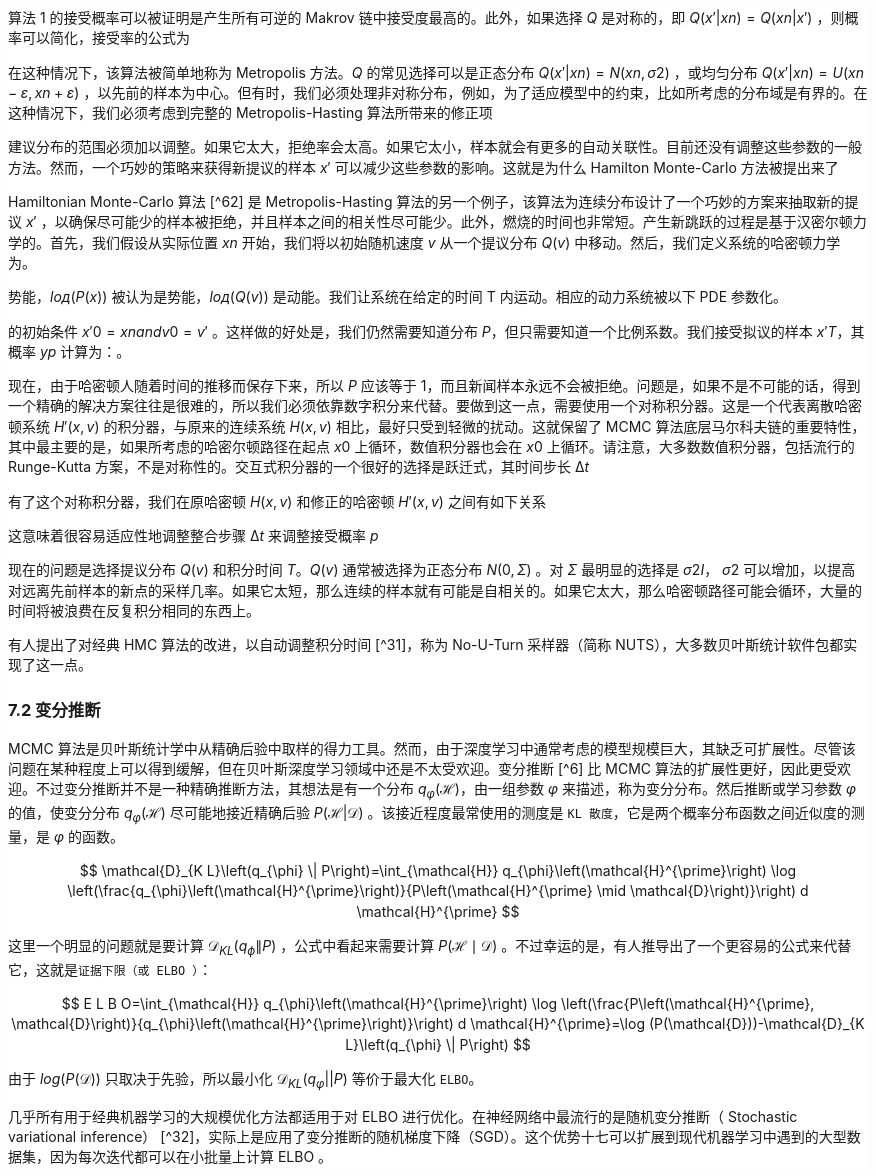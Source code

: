 算法 1 的接受概率可以被证明是产生所有可逆的 Makrov 链中接受度最高的。此外，如果选择 $Q$ 是对称的，即 $Q(x′|xn)=Q(xn|x′)$ ，则概率可以简化，接受率的公式为

在这种情况下，该算法被简单地称为 Metropolis 方法。$Q$ 的常见选择可以是正态分布 $Q(x′|xn)=N(xn,σ2)$ ，或均匀分布 $Q(x′|xn)=U(xn-ε,xn+ε)$ ，以先前的样本为中心。但有时，我们必须处理非对称分布，例如，为了适应模型中的约束，比如所考虑的分布域是有界的。在这种情况下，我们必须考虑到完整的 Metropolis-Hasting 算法所带来的修正项

建议分布的范围必须加以调整。如果它太大，拒绝率会太高。如果它太小，样本就会有更多的自动关联性。目前还没有调整这些参数的一般方法。然而，一个巧妙的策略来获得新提议的样本 $x′$ 可以减少这些参数的影响。这就是为什么 Hamilton Monte-Carlo 方法被提出来了

Hamiltonian Monte-Carlo 算法 [^62] 是 Metropolis-Hasting 算法的另一个例子，该算法为连续分布设计了一个巧妙的方案来抽取新的提议 $x′$ ，以确保尽可能少的样本被拒绝，并且样本之间的相关性尽可能少。此外，燃烧的时间也非常短。产生新跳跃的过程是基于汉密尔顿力学的。首先，我们假设从实际位置 $xn$ 开始，我们将以初始随机速度 $v$ 从一个提议分布 $Q(v)$ 中移动。然后，我们定义系统的哈密顿力学为。

势能，$loд(P(x))$ 被认为是势能，$loд(Q(v))$ 是动能。我们让系统在给定的时间 T 内运动。相应的动力系统被以下 PDE 参数化。

的初始条件 $x′0=xnandv0=v′$ 。这样做的好处是，我们仍然需要知道分布 $P$，但只需要知道一个比例系数。我们接受拟议的样本 $x′T$，其概率 $yp$ 计算为：。

现在，由于哈密顿人随着时间的推移而保存下来，所以 $P$ 应该等于 1，而且新闻样本永远不会被拒绝。问题是，如果不是不可能的话，得到一个精确的解决方案往往是很难的，所以我们必须依靠数字积分来代替。要做到这一点，需要使用一个对称积分器。这是一个代表离散哈密顿系统 $H′(x,v)$ 的积分器，与原来的连续系统 $H(x,v)$ 相比，最好只受到轻微的扰动。这就保留了 MCMC 算法底层马尔科夫链的重要特性，其中最主要的是，如果所考虑的哈密尔顿路径在起点 $x0$ 上循环，数值积分器也会在 $x0$ 上循环。请注意，大多数数值积分器，包括流行的 Runge-Kutta 方案，不是对称性的。交互式积分器的一个很好的选择是跃迁式，其时间步长 $∆t$

有了这个对称积分器，我们在原哈密顿 $H(x,v)$ 和修正的哈密顿 $H′(x,v)$ 之间有如下关系

这意味着很容易适应性地调整整合步骤 $∆t$ 来调整接受概率 $p$

现在的问题是选择提议分布 $Q(v)$ 和积分时间 $T$。$Q(v)$ 通常被选择为正态分布 $N(0,Σ)$ 。对 $Σ$ 最明显的选择是 $σ2I$， $σ2$ 可以增加，以提高对远离先前样本的新点的采样几率。如果它太短，那么连续的样本就有可能是自相关的。如果它太大，那么哈密顿路径可能会循环，大量的时间将被浪费在反复积分相同的东西上。

有人提出了对经典 HMC 算法的改进，以自动调整积分时间 [^31]，称为 No-U-Turn 采样器（简称 NUTS），大多数贝叶斯统计软件包都实现了这一点。

### 7.2 变分推断

MCMC 算法是贝叶斯统计学中从精确后验中取样的得力工具。然而，由于深度学习中通常考虑的模型规模巨大，其缺乏可扩展性。尽管该问题在某种程度上可以得到缓解，但在贝叶斯深度学习领域中还是不太受欢迎。变分推断 [^6] 比 MCMC 算法的扩展性更好，因此更受欢迎。不过变分推断并不是一种精确推断方法，其想法是有一个分布 $q_φ(\mathcal{H})$，由一组参数 $φ$ 来描述，称为变分分布。然后推断或学习参数 $φ$ 的值，使变分分布 $q_φ(\mathcal{H})$ 尽可能地接近精确后验 $P(\mathcal{H}|\mathcal{D})$ 。该接近程度最常使用的测度是 `KL 散度`，它是两个概率分布函数之间近似度的测量，是 $φ$ 的函数。

$$
\mathcal{D}_{K L}\left(q_{\phi} \| P\right)=\int_{\mathcal{H}} q_{\phi}\left(\mathcal{H}^{\prime}\right) \log \left(\frac{q_{\phi}\left(\mathcal{H}^{\prime}\right)}{P\left(\mathcal{H}^{\prime} \mid \mathcal{D}\right)}\right) d \mathcal{H}^{\prime}
$$

这里一个明显的问题就是要计算  $\mathcal{D}_{K L}\left(q_{\phi} \| P\right)$ ，公式中看起来需要计算 $P(\mathcal{H} \mid \mathcal{D})$ 。不过幸运的是，有人推导出了一个更容易的公式来代替它，这就是`证据下限（或 ELBO ）`：

$$
E L B O=\int_{\mathcal{H}} q_{\phi}\left(\mathcal{H}^{\prime}\right) \log \left(\frac{P\left(\mathcal{H}^{\prime}, \mathcal{D}\right)}{q_{\phi}\left(\mathcal{H}^{\prime}\right)}\right) d \mathcal{H}^{\prime}=\log (P(\mathcal{D}))-\mathcal{D}_{K L}\left(q_{\phi} \| P\right)
$$

由于 $log(P(\mathcal{D}))$ 只取决于先验，所以最小化 $\mathcal{D}_{K L}(q_φ||P)$ 等价于最大化 `ELBO`。

几乎所有用于经典机器学习的大规模优化方法都适用于对 ELBO 进行优化。在神经网络中最流行的是随机变分推断（ Stochastic variational inference） [^32]，实际上是应用了变分推断的随机梯度下降（SGD）。这个优势十七可以扩展到现代机器学习中遇到的大型数据集，因为每次迭代都可以在小批量上计算 ELBO 。
